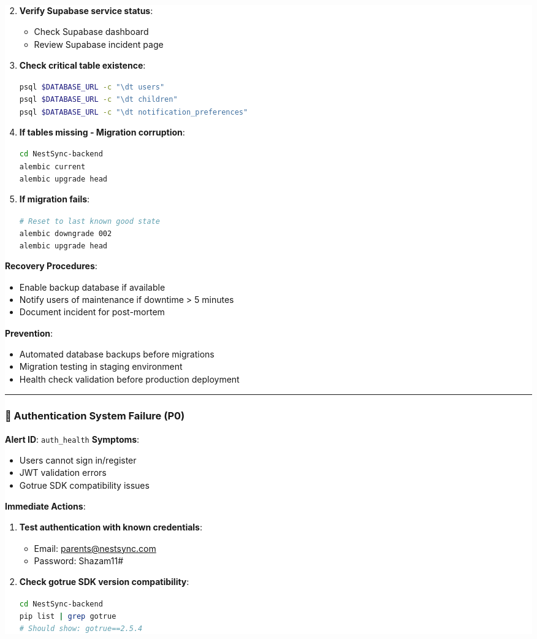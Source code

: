 2. **Verify Supabase service status**:
   - Check Supabase dashboard
   - Review Supabase incident page

3. **Check critical table existence**:
   ```bash
   psql $DATABASE_URL -c "\dt users"
   psql $DATABASE_URL -c "\dt children"
   psql $DATABASE_URL -c "\dt notification_preferences"
   ```

4. **If tables missing - Migration corruption**:
   ```bash
   cd NestSync-backend
   alembic current
   alembic upgrade head
   ```

5. **If migration fails**:
   ```bash
   # Reset to last known good state
   alembic downgrade 002
   alembic upgrade head
   ```

**Recovery Procedures**:
- Enable backup database if available
- Notify users of maintenance if downtime > 5 minutes
- Document incident for post-mortem

**Prevention**:
- Automated database backups before migrations
- Migration testing in staging environment
- Health check validation before production deployment

---

### 🚨 Authentication System Failure (P0)

**Alert ID**: `auth_health`
**Symptoms**:
- Users cannot sign in/register
- JWT validation errors
- Gotrue SDK compatibility issues

**Immediate Actions**:
1. **Test authentication with known credentials**:
   - Email: parents@nestsync.com
   - Password: Shazam11#

2. **Check gotrue SDK version compatibility**:
   ```bash
   cd NestSync-backend
   pip list | grep gotrue
   # Should show: gotrue==2.5.4
   ```
